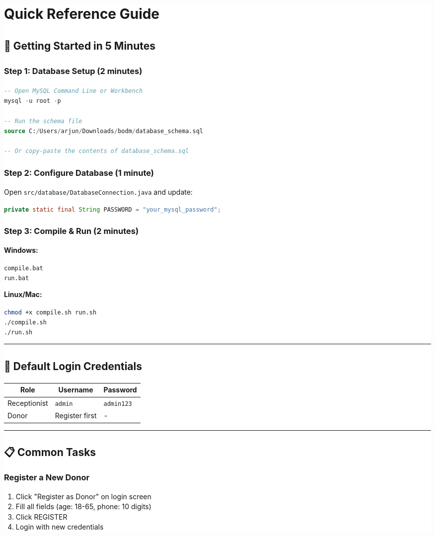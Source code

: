 # Quick Reference Guide

## 🚀 Getting Started in 5 Minutes

### Step 1: Database Setup (2 minutes)
```sql
-- Open MySQL Command Line or Workbench
mysql -u root -p

-- Run the schema file
source C:/Users/arjun/Downloads/bodm/database_schema.sql

-- Or copy-paste the contents of database_schema.sql
```

### Step 2: Configure Database (1 minute)
Open `src/database/DatabaseConnection.java` and update:
```java
private static final String PASSWORD = "your_mysql_password";
```

### Step 3: Compile & Run (2 minutes)
**Windows:**
```batch
compile.bat
run.bat
```

**Linux/Mac:**
```bash
chmod +x compile.sh run.sh
./compile.sh
./run.sh
```

---

## 🔑 Default Login Credentials

| Role | Username | Password |
|------|----------|----------|
| Receptionist | `admin` | `admin123` |
| Donor | Register first | - |

---

## 📋 Common Tasks

### Register a New Donor
1. Click "Register as Donor" on login screen
2. Fill all fields (age: 18-65, phone: 10 digits)
3. Click REGISTER
4. Login with new credentials
